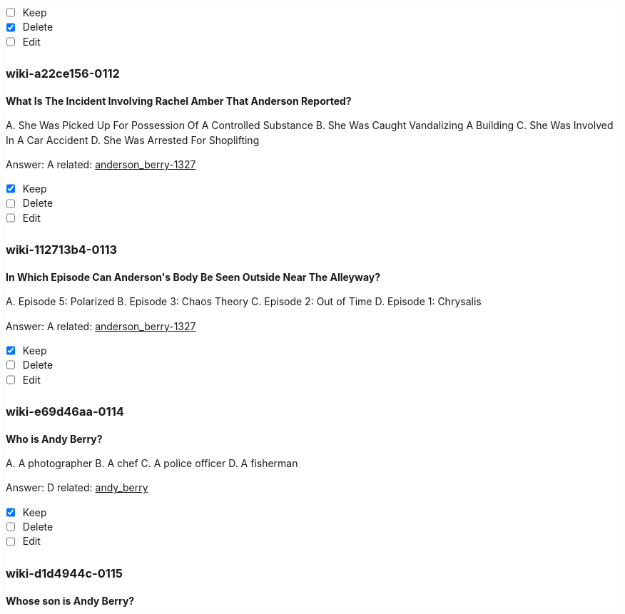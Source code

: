 - [ ] Keep
- [x] Delete
- [ ] Edit

### wiki-a22ce156-0112

**What Is The Incident Involving Rachel Amber That Anderson Reported?**

A. She Was Picked Up For Possession Of A Controlled Substance
B. She Was Caught Vandalizing A Building
C. She Was Involved In A Car Accident
D. She Was Arrested For Shoplifting

Answer: A
related: [anderson_berry-1327](../wiki-pages-chunks/anderson_berry-1327.txt)

- [x] Keep
- [ ] Delete
- [ ] Edit

### wiki-112713b4-0113

**In Which Episode Can Anderson's Body Be Seen Outside Near The Alleyway?**

A. Episode 5: Polarized
B. Episode 3: Chaos Theory
C. Episode 2: Out of Time
D. Episode 1: Chrysalis

Answer: A
related: [anderson_berry-1327](../wiki-pages-chunks/anderson_berry-1327.txt)

- [x] Keep
- [ ] Delete
- [ ] Edit

### wiki-e69d46aa-0114

**Who is Andy Berry?**

A. A photographer
B. A chef
C. A police officer
D. A fisherman

Answer: D
related: [andy_berry](../wiki-pages-chunks/andy_berry.txt)

- [x] Keep
- [ ] Delete
- [ ] Edit

### wiki-d1d4944c-0115

**Whose son is Andy Berry?**
